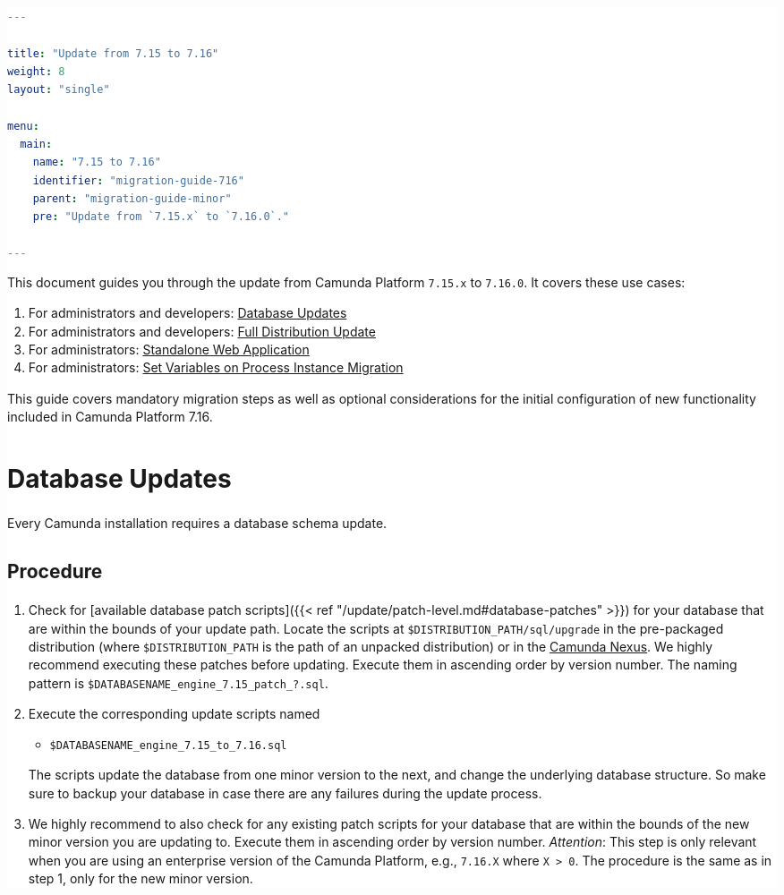 ```yaml
---

title: "Update from 7.15 to 7.16"
weight: 8
layout: "single"

menu:
  main:
    name: "7.15 to 7.16"
    identifier: "migration-guide-716"
    parent: "migration-guide-minor"
    pre: "Update from `7.15.x` to `7.16.0`."

---
```


This document guides you through the update from Camunda Platform `7.15.x` to `7.16.0`. It covers these use cases:

1. For administrators and developers: [Database Updates](#database-updates)
1. For administrators and developers: [Full Distribution Update](#full-distribution)
1. For administrators: [Standalone Web Application](#standalone-web-application)
1. For administrators: [Set Variables on Process Instance Migration](#set-variables-on-process-instance-migration)

This guide covers mandatory migration steps as well as optional considerations for the initial configuration of new functionality included in Camunda Platform 7.16.

# Database Updates

Every Camunda installation requires a database schema update.

## Procedure

1. Check for [available database patch scripts]({{< ref "/update/patch-level.md#database-patches" >}}) for your database that are within the bounds of your update path.
 Locate the scripts at `$DISTRIBUTION_PATH/sql/upgrade` in the pre-packaged distribution (where `$DISTRIBUTION_PATH` is the path of an unpacked distribution) or in the [Camunda Nexus](https://app.camunda.com/nexus/service/rest/repository/browse/public/org/camunda/bpm/distro/camunda-sql-scripts/).
 We highly recommend executing these patches before updating. Execute them in ascending order by version number.
 The naming pattern is `$DATABASENAME_engine_7.15_patch_?.sql`.

2. Execute the corresponding update scripts named

    * `$DATABASENAME_engine_7.15_to_7.16.sql`

    The scripts update the database from one minor version to the next, and change the underlying database structure. So make sure to backup your database in case there are any failures during the update process.

3. We highly recommend to also check for any existing patch scripts for your database that are within the bounds of the new minor version you are updating to. Execute them in ascending order by version number. _Attention_: This step is only relevant when you are using an enterprise version of the Camunda Platform, e.g., `7.16.X` where `X > 0`. The procedure is the same as in step 1, only for the new minor version.
